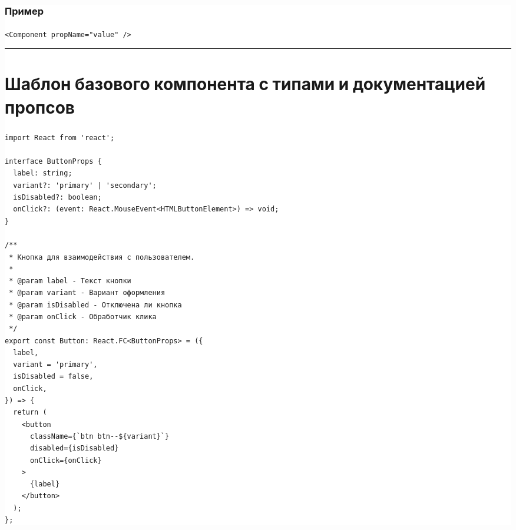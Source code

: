 
### Пример

```tsx
<Component propName="value" />
````



---

# Шаблон базового компонента с типами и документацией пропсов

```tsx
import React from 'react';

interface ButtonProps {
  label: string;
  variant?: 'primary' | 'secondary';
  isDisabled?: boolean;
  onClick?: (event: React.MouseEvent<HTMLButtonElement>) => void;
}

/**
 * Кнопка для взаимодействия с пользователем.
 *
 * @param label - Текст кнопки
 * @param variant - Вариант оформления
 * @param isDisabled - Отключена ли кнопка
 * @param onClick - Обработчик клика
 */
export const Button: React.FC<ButtonProps> = ({
  label,
  variant = 'primary',
  isDisabled = false,
  onClick,
}) => {
  return (
    <button
      className={`btn btn--${variant}`}
      disabled={isDisabled}
      onClick={onClick}
    >
      {label}
    </button>
  );
};
````
